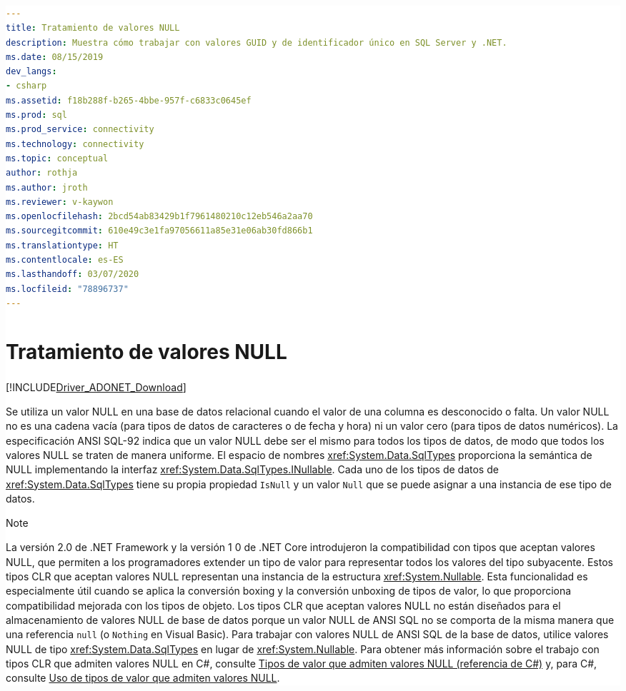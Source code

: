 ```yaml
---
title: Tratamiento de valores NULL
description: Muestra cómo trabajar con valores GUID y de identificador único en SQL Server y .NET.
ms.date: 08/15/2019
dev_langs:
- csharp
ms.assetid: f18b288f-b265-4bbe-957f-c6833c0645ef
ms.prod: sql
ms.prod_service: connectivity
ms.technology: connectivity
ms.topic: conceptual
author: rothja
ms.author: jroth
ms.reviewer: v-kaywon
ms.openlocfilehash: 2bcd54ab83429b1f7961480210c12eb546a2aa70
ms.sourcegitcommit: 610e49c3e1fa97056611a85e31e06ab30fd866b1
ms.translationtype: HT
ms.contentlocale: es-ES
ms.lasthandoff: 03/07/2020
ms.locfileid: "78896737"
---
```

# <a name="handling-null-values"></a>Tratamiento de valores NULL

[!INCLUDE[Driver_ADONET_Download](../../../includes/driver_adonet_download.md)]

Se utiliza un valor NULL en una base de datos relacional cuando el valor de una columna es desconocido o falta. Un valor NULL no es una cadena vacía (para tipos de datos de caracteres o de fecha y hora) ni un valor cero (para tipos de datos numéricos). La especificación ANSI SQL-92 indica que un valor NULL debe ser el mismo para todos los tipos de datos, de modo que todos los valores NULL se traten de manera uniforme. El espacio de nombres <xref:System.Data.SqlTypes> proporciona la semántica de NULL implementando la interfaz <xref:System.Data.SqlTypes.INullable>. Cada uno de los tipos de datos de <xref:System.Data.SqlTypes> tiene su propia propiedad `IsNull` y un valor `Null` que se puede asignar a una instancia de ese tipo de datos.  
  
> [!NOTE]
>  La versión 2.0 de .NET Framework y la versión 1 0 de .NET Core introdujeron la compatibilidad con tipos que aceptan valores NULL, que permiten a los programadores extender un tipo de valor para representar todos los valores del tipo subyacente. Estos tipos CLR que aceptan valores NULL representan una instancia de la estructura <xref:System.Nullable>. Esta funcionalidad es especialmente útil cuando se aplica la conversión boxing y la conversión unboxing de tipos de valor, lo que proporciona compatibilidad mejorada con los tipos de objeto. Los tipos CLR que aceptan valores NULL no están diseñados para el almacenamiento de valores NULL de base de datos porque un valor NULL de ANSI SQL no se comporta de la misma manera que una referencia `null` (o `Nothing` en Visual Basic). Para trabajar con valores NULL de ANSI SQL de la base de datos, utilice valores NULL de tipo <xref:System.Data.SqlTypes> en lugar de <xref:System.Nullable>. Para obtener más información sobre el trabajo con tipos CLR que admiten valores NULL en C#, consulte [Tipos de valor que admiten valores NULL (referencia de C#)](https://docs.microsoft.com/dotnet/csharp/programming-guide/nullable-types/) y, para C#, consulte [Uso de tipos de valor que admiten valores NULL](https://docs.microsoft.com/dotnet/csharp/programming-guide/nullable-types/using-nullable-types/).  
  